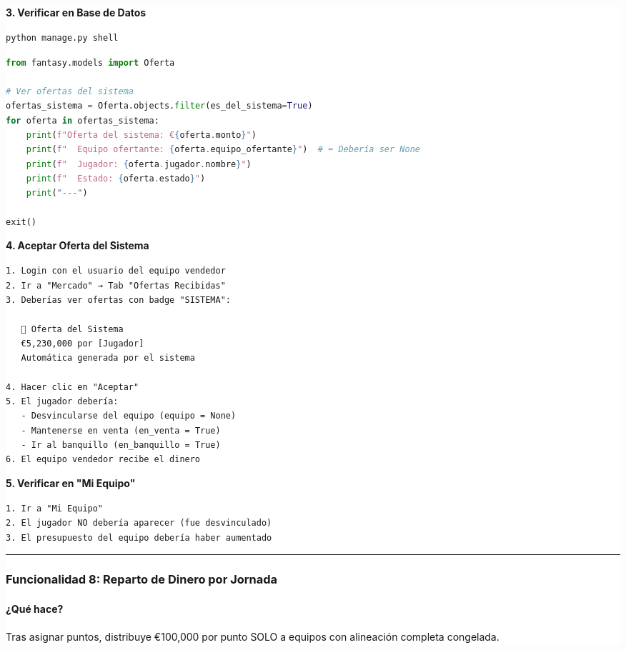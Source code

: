 **3. Verificar en Base de Datos**

```bash
python manage.py shell
```

```python
from fantasy.models import Oferta

# Ver ofertas del sistema
ofertas_sistema = Oferta.objects.filter(es_del_sistema=True)
for oferta in ofertas_sistema:
    print(f"Oferta del sistema: €{oferta.monto}")
    print(f"  Equipo ofertante: {oferta.equipo_ofertante}")  # ⬅️ Debería ser None
    print(f"  Jugador: {oferta.jugador.nombre}")
    print(f"  Estado: {oferta.estado}")
    print("---")

exit()
```

**4. Aceptar Oferta del Sistema**

```
1. Login con el usuario del equipo vendedor
2. Ir a "Mercado" → Tab "Ofertas Recibidas"
3. Deberías ver ofertas con badge "SISTEMA":

   🤖 Oferta del Sistema
   €5,230,000 por [Jugador]
   Automática generada por el sistema

4. Hacer clic en "Aceptar"
5. El jugador debería:
   - Desvincularse del equipo (equipo = None)
   - Mantenerse en venta (en_venta = True)
   - Ir al banquillo (en_banquillo = True)
6. El equipo vendedor recibe el dinero
```

**5. Verificar en "Mi Equipo"**

```
1. Ir a "Mi Equipo"
2. El jugador NO debería aparecer (fue desvinculado)
3. El presupuesto del equipo debería haber aumentado
```

---

### Funcionalidad 8: Reparto de Dinero por Jornada

#### ¿Qué hace?
Tras asignar puntos, distribuye €100,000 por punto SOLO a equipos con alineación completa congelada.
